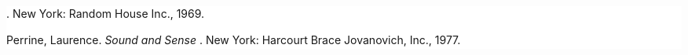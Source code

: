 . New York: Random House Inc., 1969.
</p>
<p>
Perrine, Laurence.
<i>
Sound and Sense
</i>
. New York: Harcourt Brace Jovanovich, Inc., 1977.
</p>
</body>